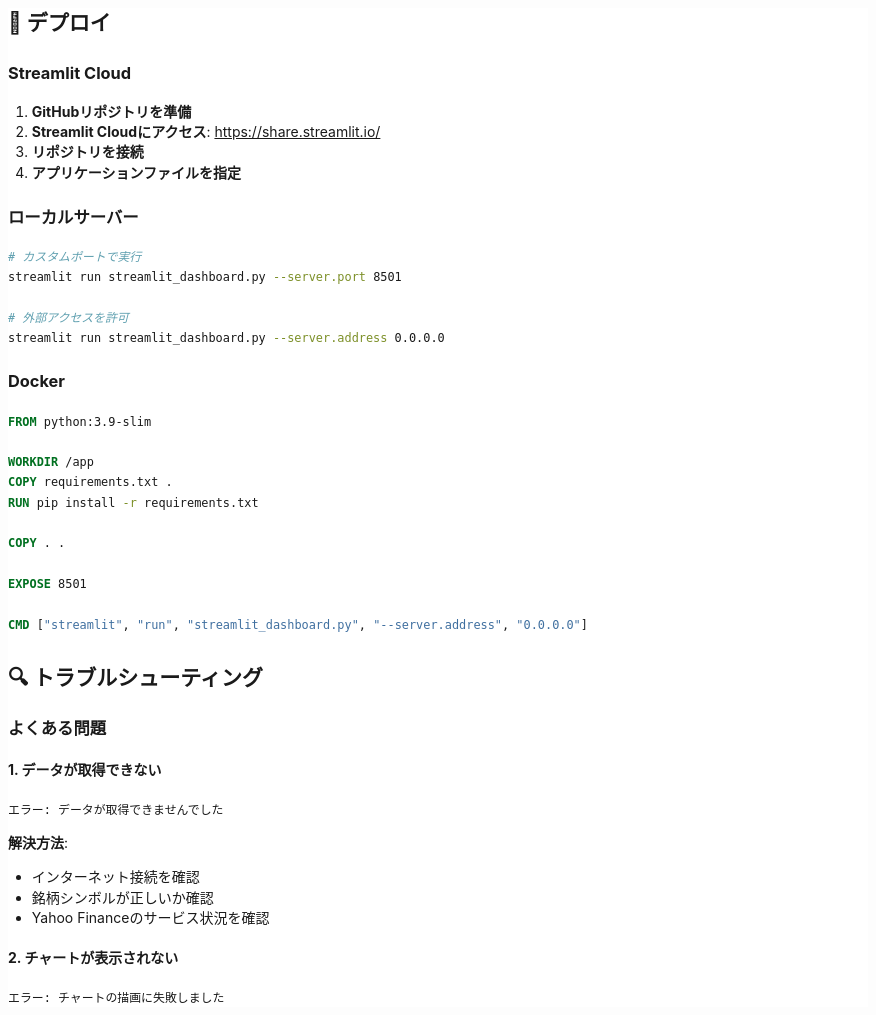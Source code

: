 ## 🚀 デプロイ

### Streamlit Cloud

1. **GitHubリポジトリを準備**
2. **Streamlit Cloudにアクセス**: https://share.streamlit.io/
3. **リポジトリを接続**
4. **アプリケーションファイルを指定**

### ローカルサーバー

```bash
# カスタムポートで実行
streamlit run streamlit_dashboard.py --server.port 8501

# 外部アクセスを許可
streamlit run streamlit_dashboard.py --server.address 0.0.0.0
```

### Docker

```dockerfile
FROM python:3.9-slim

WORKDIR /app
COPY requirements.txt .
RUN pip install -r requirements.txt

COPY . .

EXPOSE 8501

CMD ["streamlit", "run", "streamlit_dashboard.py", "--server.address", "0.0.0.0"]
```

## 🔍 トラブルシューティング

### よくある問題

#### 1. データが取得できない
```
エラー: データが取得できませんでした
```

**解決方法**:
- インターネット接続を確認
- 銘柄シンボルが正しいか確認
- Yahoo Financeのサービス状況を確認

#### 2. チャートが表示されない
```
エラー: チャートの描画に失敗しました
```
